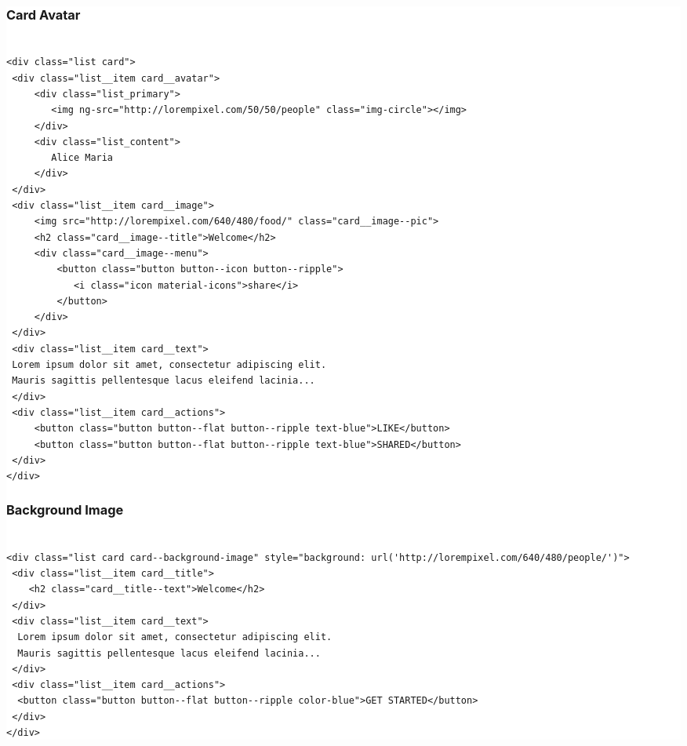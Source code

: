 <section id="cards-avatar">      
<h3>Card Avatar</h3>
<pre><code class="language-markup">
&lt;div class=&quot;list card&quot;&gt;
 &lt;div class=&quot;list__item card__avatar&quot;&gt;
     &lt;div class=&quot;list_primary&quot;&gt;
        &lt;img ng-src=&quot;http://lorempixel.com/50/50/people&quot; class=&quot;img-circle&quot;&gt;&lt;/img&gt;
     &lt;/div&gt;
     &lt;div class=&quot;list_content&quot;&gt;
        Alice Maria
     &lt;/div&gt;
 &lt;/div&gt;
 &lt;div class=&quot;list__item card__image&quot;&gt;
     &lt;img src=&quot;http://lorempixel.com/640/480/food/&quot; class=&quot;card__image--pic&quot;&gt;
     &lt;h2 class=&quot;card__image--title&quot;&gt;Welcome&lt;/h2&gt;
     &lt;div class=&quot;card__image--menu&quot;&gt;
         &lt;button class=&quot;button button--icon button--ripple&quot;&gt;
            &lt;i class=&quot;icon material-icons&quot;&gt;share&lt;/i&gt;
         &lt;/button&gt;
     &lt;/div&gt;
 &lt;/div&gt;
 &lt;div class=&quot;list__item card__text&quot;&gt;
 Lorem ipsum dolor sit amet, consectetur adipiscing elit.
 Mauris sagittis pellentesque lacus eleifend lacinia...
 &lt;/div&gt;
 &lt;div class=&quot;list__item card__actions&quot;&gt;
     &lt;button class=&quot;button button--flat button--ripple text-blue&quot;&gt;LIKE&lt;/button&gt;
     &lt;button class=&quot;button button--flat button--ripple text-blue&quot;&gt;SHARED&lt;/button&gt;
 &lt;/div&gt;
&lt;/div&gt;
</code></pre>
</section>

<section id="cards-background-image">      
<h3>Background Image</h3>
<pre><code class="language-markup">
&lt;div class="list card card--background-image" style="background: url('http://lorempixel.com/640/480/people/')"&gt;
 &lt;div class="list__item card__title"&gt;
    &lt;h2 class="card__title--text"&gt;Welcome&lt;/h2&gt;
 &lt;/div&gt;
 &lt;div class="list__item card__text"&gt;
  Lorem ipsum dolor sit amet, consectetur adipiscing elit.
  Mauris sagittis pellentesque lacus eleifend lacinia...
 &lt;/div&gt;
 &lt;div class="list__item card__actions"&gt;
  &lt;button class="button button--flat button--ripple color-blue"&gt;GET STARTED&lt;/button&gt;
 &lt;/div&gt;
&lt;/div&gt;
</code></pre>
</section>
 